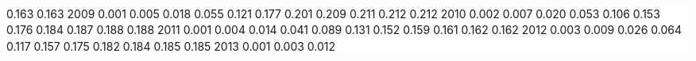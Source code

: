    <td style="text-align:right;"> 0.163 </td>
   <td style="text-align:right;"> 0.163 </td>
  </tr>
  <tr>
   <td style="text-align:left;"> 2009 </td>
   <td style="text-align:right;"> 0.001 </td>
   <td style="text-align:right;"> 0.005 </td>
   <td style="text-align:right;"> 0.018 </td>
   <td style="text-align:right;"> 0.055 </td>
   <td style="text-align:right;"> 0.121 </td>
   <td style="text-align:right;"> 0.177 </td>
   <td style="text-align:right;"> 0.201 </td>
   <td style="text-align:right;"> 0.209 </td>
   <td style="text-align:right;"> 0.211 </td>
   <td style="text-align:right;"> 0.212 </td>
   <td style="text-align:right;"> 0.212 </td>
  </tr>
  <tr>
   <td style="text-align:left;"> 2010 </td>
   <td style="text-align:right;"> 0.002 </td>
   <td style="text-align:right;"> 0.007 </td>
   <td style="text-align:right;"> 0.020 </td>
   <td style="text-align:right;"> 0.053 </td>
   <td style="text-align:right;"> 0.106 </td>
   <td style="text-align:right;"> 0.153 </td>
   <td style="text-align:right;"> 0.176 </td>
   <td style="text-align:right;"> 0.184 </td>
   <td style="text-align:right;"> 0.187 </td>
   <td style="text-align:right;"> 0.188 </td>
   <td style="text-align:right;"> 0.188 </td>
  </tr>
  <tr>
   <td style="text-align:left;"> 2011 </td>
   <td style="text-align:right;"> 0.001 </td>
   <td style="text-align:right;"> 0.004 </td>
   <td style="text-align:right;"> 0.014 </td>
   <td style="text-align:right;"> 0.041 </td>
   <td style="text-align:right;"> 0.089 </td>
   <td style="text-align:right;"> 0.131 </td>
   <td style="text-align:right;"> 0.152 </td>
   <td style="text-align:right;"> 0.159 </td>
   <td style="text-align:right;"> 0.161 </td>
   <td style="text-align:right;"> 0.162 </td>
   <td style="text-align:right;"> 0.162 </td>
  </tr>
  <tr>
   <td style="text-align:left;"> 2012 </td>
   <td style="text-align:right;"> 0.003 </td>
   <td style="text-align:right;"> 0.009 </td>
   <td style="text-align:right;"> 0.026 </td>
   <td style="text-align:right;"> 0.064 </td>
   <td style="text-align:right;"> 0.117 </td>
   <td style="text-align:right;"> 0.157 </td>
   <td style="text-align:right;"> 0.175 </td>
   <td style="text-align:right;"> 0.182 </td>
   <td style="text-align:right;"> 0.184 </td>
   <td style="text-align:right;"> 0.185 </td>
   <td style="text-align:right;"> 0.185 </td>
  </tr>
  <tr>
   <td style="text-align:left;"> 2013 </td>
   <td style="text-align:right;"> 0.001 </td>
   <td style="text-align:right;"> 0.003 </td>
   <td style="text-align:right;"> 0.012 </td>
